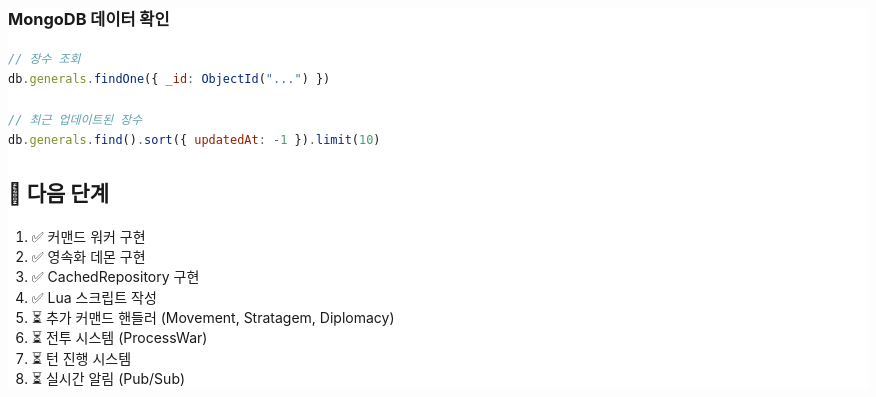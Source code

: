 ### MongoDB 데이터 확인
```javascript
// 장수 조회
db.generals.findOne({ _id: ObjectId("...") })

// 최근 업데이트된 장수
db.generals.find().sort({ updatedAt: -1 }).limit(10)
```

## 🎯 다음 단계

1. ✅ 커맨드 워커 구현
2. ✅ 영속화 데몬 구현
3. ✅ CachedRepository 구현
4. ✅ Lua 스크립트 작성
5. ⏳ 추가 커맨드 핸들러 (Movement, Stratagem, Diplomacy)
6. ⏳ 전투 시스템 (ProcessWar)
7. ⏳ 턴 진행 시스템
8. ⏳ 실시간 알림 (Pub/Sub)
